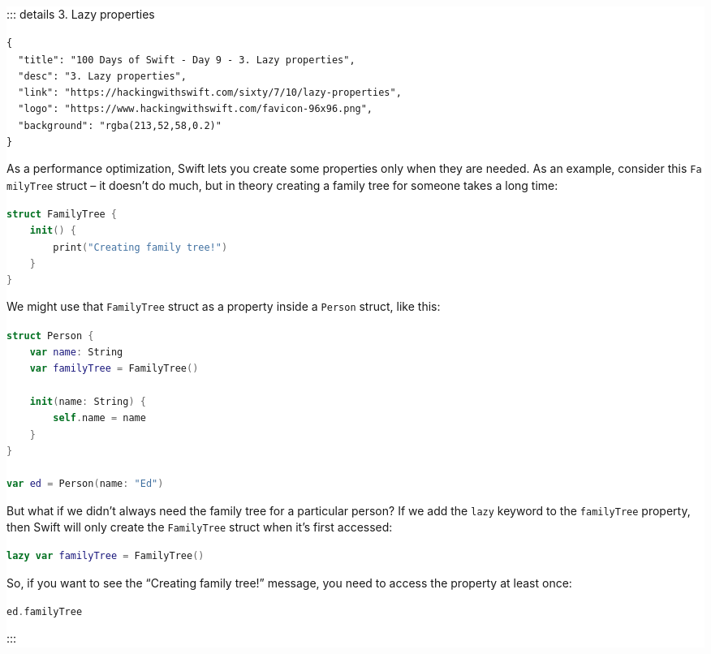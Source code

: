 ::: details 3. Lazy properties

```component VPCard
{
  "title": "100 Days of Swift - Day 9 - 3. Lazy properties",
  "desc": "3. Lazy properties",
  "link": "https://hackingwithswift.com/sixty/7/10/lazy-properties",
  "logo": "https://www.hackingwithswift.com/favicon-96x96.png",
  "background": "rgba(213,52,58,0.2)"
}
```

<VidStack src="youtube/fau8QgH0pIA" />

As a performance optimization, Swift lets you create some properties only when they are needed. As an example, consider this `FamilyTree` struct – it doesn’t do much, but in theory creating a family tree for someone takes a long time:

```swift
struct FamilyTree {
    init() {
        print("Creating family tree!")
    }
}
```

We might use that `FamilyTree` struct as a property inside a `Person` struct, like this:

```swift
struct Person {
    var name: String
    var familyTree = FamilyTree()

    init(name: String) {
        self.name = name
    }
}

var ed = Person(name: "Ed")
```

But what if we didn’t always need the family tree for a particular person? If we add the `lazy` keyword to the `familyTree` property, then Swift will only create the `FamilyTree` struct when it’s first accessed:

```swift
lazy var familyTree = FamilyTree()
```

So, if you want to see the “Creating family tree!” message, you need to access the property at least once:

```swift
ed.familyTree
```


:::
